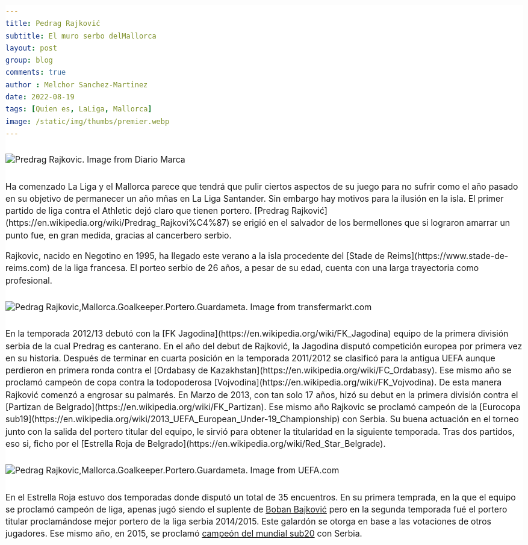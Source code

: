 ```yaml
---
title: Pedrag Rajković
subtitle: El muro serbo delMallorca
layout: post
group: blog
comments: true
author : Melchor Sanchez-Martinez
date: 2022-08-19
tags: [Quien es, LaLiga, Mallorca]
image: /static/img/thumbs/premier.webp
---
```

<img src="https://phantom-marca.unidadeditorial.es/6dc295e98551926f81c4b6356b6f7984/resize/660/f/webp/assets/multimedia/imagenes/2022/07/22/16585114021156.jpg" alt="Predrag Rajkovic. Image from Diario Marca" title="Pedrag Rajkovic,portero,mallorca" class="img-responsive center-block" style="max-width: 2500px; width: 100%; margin-top: 10px; margin-bottom: 10px">



<p>Ha comenzado La Liga y el Mallorca parece que tendrá que pulir ciertos aspectos de su juego para no sufrir como el año pasado en su objetivo de permanecer un año mñas en La Liga Santander. Sin embargo hay motivos para la ilusión en la isla. El primer partido de liga contra el Athletic dejó claro que tienen portero. [Predrag Rajković](https://en.wikipedia.org/wiki/Predrag_Rajkovi%C4%87) se erigió en el salvador de los bermellones que si lograron amarrar un punto fue, en gran medida, gracias al cancerbero serbio.</p>


<p>Rajkovic, nacido en Negotino en 1995, ha llegado este verano a la isla procedente del [Stade de Reims](https://www.stade-de-reims.com) de la liga francesa. El porteo serbio de 26 años, a pesar de su edad, cuenta con una larga trayectoria como profesional. </p>

<img src="https://tmssl.akamaized.net/images/foto/galerie/predrag-rajkovic-stade-reims-1570779745-26466.jpg?lm=1570779774" alt="Pedrag Rajkovic,Mallorca.Goalkeeper.Portero.Guardameta. Image from transfermarkt.com" title="Pedrag Rajkovic,portero,stade de reims" class="img-responsive center-block" style="max-width: 2500px; width: 100%; margin-top: 10px; margin-bottom: 10px">

<p>En la temporada 2012/13 debutó con la [FK Jagodina](https://en.wikipedia.org/wiki/FK_Jagodina) equipo de la primera división serbia de la cual Predrag es canterano. En el año del debut de Rajković, la Jagodina disputó competición europea por primera vez en su historia. Después de terminar en cuarta posición en la temporada 2011/2012 se clasificó para la antigua UEFA aunque perdieron en primera ronda contra el [Ordabasy de Kazakhstan](https://en.wikipedia.org/wiki/FC_Ordabasy). Ese mismo año se proclamó campeón de copa contra la todopoderosa [Vojvodina](https://en.wikipedia.org/wiki/FK_Vojvodina). De esta manera Rajković comenzó a engrosar su palmarés. En Marzo de 2013, con tan solo 17 años, hizó su debut en la primera división contra el [Partizan de Belgrado](https://en.wikipedia.org/wiki/FK_Partizan). Ese mismo año Rajkovic se proclamó campeón de la [Eurocopa sub19](https://en.wikipedia.org/wiki/2013_UEFA_European_Under-19_Championship) con Serbia. Su buena actuación en el torneo junto con la salida del portero titular del equipo, le sirvió para obtener la titularidad en la siguiente temporada. Tras dos partidos, eso si, ficho por el [Estrella Roja de Belgrado](https://en.wikipedia.org/wiki/Red_Star_Belgrade).</p>

<img src="https://editorial.uefa.com/resources/0257-0deced9551f5-fdf55eddbf95-1000/format/wide1/serbia_captain_marko_pavlovski_and_his_team-mates_get_their_hands_on_the_prize.jpeg?imwidth=2048" alt="Pedrag Rajkovic,Mallorca.Goalkeeper.Portero.Guardameta. Image from UEFA.com" title="Pedrag Rajkovi campeon eurocopa sub19 2013 con Serbia" class="img-responsive center-block" style="max-width: 2500px; width: 100%; margin-top: 10px; margin-bottom: 10px">

En el Estrella Roja estuvo dos temporadas donde disputó un total de 35 encuentros. En su primera temprada, en la que el equipo se proclamó campeón de liga, apenas jugó siendo el suplente de [Boban Bajković](https://en.wikipedia.org/wiki/Boban_Bajkovi%C4%87) pero en la segunda temporada fué el portero titular proclamándose mejor portero de la liga serbia 2014/2015. Este galardón se otorga en base a las votaciones de otros jugadores. Ese mismo año, en 2015, se proclamó [campeón del mundial sub20](https://www.marca.com/2015/06/20/futbol/1434785786.html) con Serbia.
